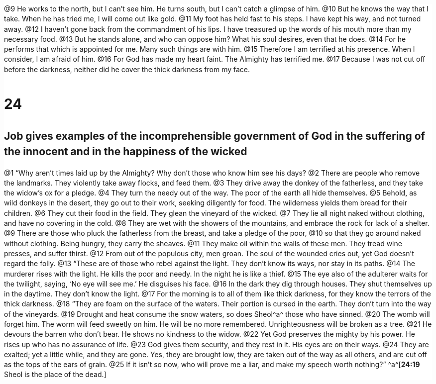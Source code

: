 @9 He works to the north, but I can’t see him. He turns south, but I can’t catch a glimpse of him. 
@10 But he knows the way that I take. When he has tried me, I will come out like gold. 
@11 My foot has held fast to his steps. I have kept his way, and not turned away. 
@12 I haven’t gone back from the commandment of his lips. I have treasured up the words of his mouth more than my necessary food. 
@13 But he stands alone, and who can oppose him? What his soul desires, even that he does. 
@14 For he performs that which is appointed for me. Many such things are with him. 
@15 Therefore I am terrified at his presence. When I consider, I am afraid of him. 
@16 For God has made my heart faint. The Almighty has terrified me. 
@17 Because I was not cut off before the darkness, neither did he cover the thick darkness from my face. 

# 24 
## Job gives examples of the incomprehensible government of God in the suffering of the innocent and in the happiness of the wicked
@1 “Why aren’t times laid up by the Almighty? Why don’t those who know him see his days? 
@2 There are people who remove the landmarks. They violently take away flocks, and feed them. 
@3 They drive away the donkey of the fatherless, and they take the widow’s ox for a pledge. 
@4 They turn the needy out of the way. The poor of the earth all hide themselves. 
@5 Behold, as wild donkeys in the desert, they go out to their work, seeking diligently for food. The wilderness yields them bread for their children. 
@6 They cut their food in the field. They glean the vineyard of the wicked. 
@7 They lie all night naked without clothing, and have no covering in the cold. 
@8 They are wet with the showers of the mountains, and embrace the rock for lack of a shelter. 
@9 There are those who pluck the fatherless from the breast, and take a pledge of the poor, 
@10 so that they go around naked without clothing. Being hungry, they carry the sheaves. 
@11 They make oil within the walls of these men. They tread wine presses, and suffer thirst. 
@12 From out of the populous city, men groan. The soul of the wounded cries out, yet God doesn’t regard the folly. 
@13 “These are of those who rebel against the light. They don’t know its ways, nor stay in its paths. 
@14 The murderer rises with the light. He kills the poor and needy. In the night he is like a thief. 
@15 The eye also of the adulterer waits for the twilight, saying, ‘No eye will see me.’ He disguises his face. 
@16 In the dark they dig through houses. They shut themselves up in the daytime. They don’t know the light. 
@17 For the morning is to all of them like thick darkness, for they know the terrors of the thick darkness. 
@18 “They are foam on the surface of the waters. Their portion is cursed in the earth. They don’t turn into the way of the vineyards. 
@19 Drought and heat consume the snow waters, so does Sheol^a^ those who have sinned. 
@20 The womb will forget him. The worm will feed sweetly on him. He will be no more remembered. Unrighteousness will be broken as a tree. 
@21 He devours the barren who don’t bear. He shows no kindness to the widow. 
@22 Yet God preserves the mighty by his power. He rises up who has no assurance of life. 
@23 God gives them security, and they rest in it. His eyes are on their ways. 
@24 They are exalted; yet a little while, and they are gone. Yes, they are brought low, they are taken out of the way as all others, and are cut off as the tops of the ears of grain. 
@25 If it isn’t so now, who will prove me a liar, and make my speech worth nothing?” 
^a^[**24:19** Sheol is the place of the dead.]
